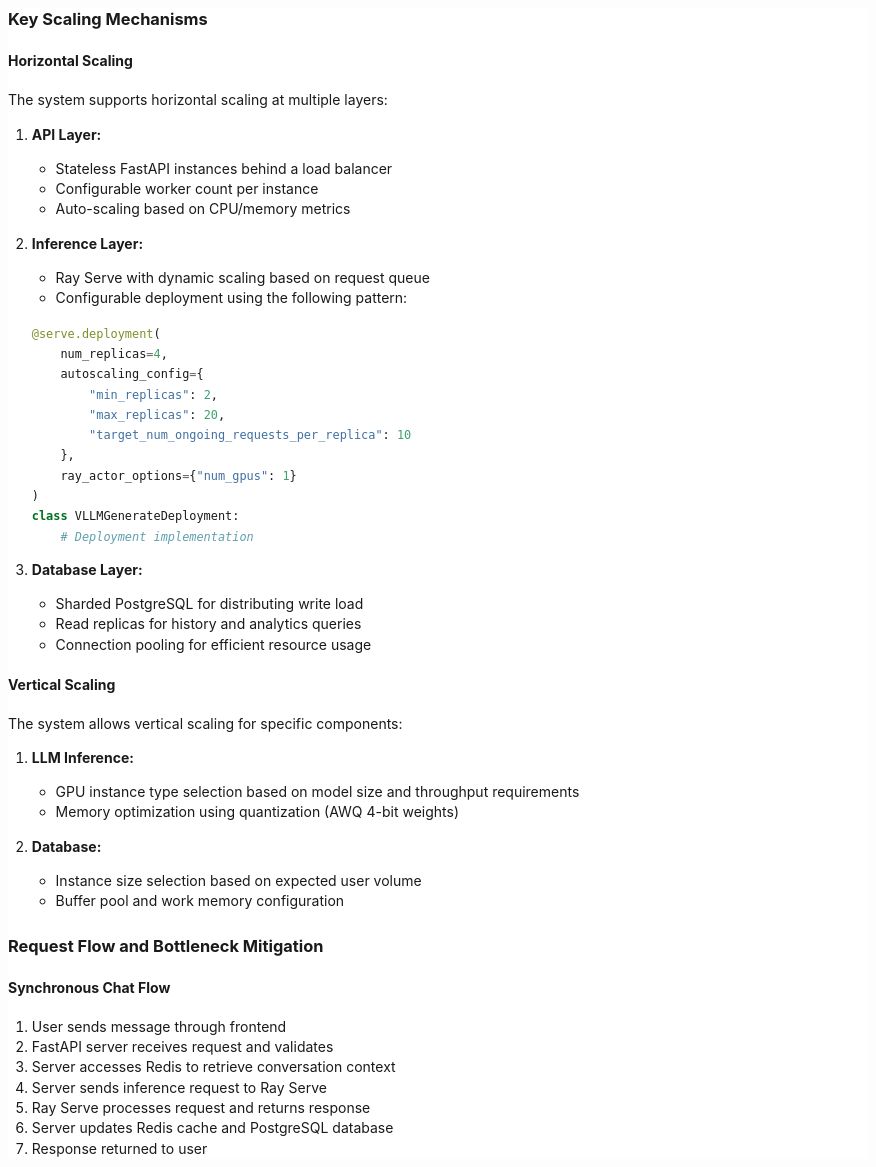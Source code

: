 ### Key Scaling Mechanisms

#### Horizontal Scaling
The system supports horizontal scaling at multiple layers:

1. **API Layer:**
   - Stateless FastAPI instances behind a load balancer
   - Configurable worker count per instance
   - Auto-scaling based on CPU/memory metrics

2. **Inference Layer:**
   - Ray Serve with dynamic scaling based on request queue
   - Configurable deployment using the following pattern:
   
   ```python
   @serve.deployment(
       num_replicas=4,
       autoscaling_config={
           "min_replicas": 2,
           "max_replicas": 20,
           "target_num_ongoing_requests_per_replica": 10
       },
       ray_actor_options={"num_gpus": 1}
   )
   class VLLMGenerateDeployment:
       # Deployment implementation
   ```

3. **Database Layer:**
   - Sharded PostgreSQL for distributing write load
   - Read replicas for history and analytics queries
   - Connection pooling for efficient resource usage

#### Vertical Scaling
The system allows vertical scaling for specific components:

1. **LLM Inference:**
   - GPU instance type selection based on model size and throughput requirements
   - Memory optimization using quantization (AWQ 4-bit weights)

2. **Database:**
   - Instance size selection based on expected user volume
   - Buffer pool and work memory configuration

### Request Flow and Bottleneck Mitigation

#### Synchronous Chat Flow
1. User sends message through frontend
2. FastAPI server receives request and validates
3. Server accesses Redis to retrieve conversation context
4. Server sends inference request to Ray Serve
5. Ray Serve processes request and returns response
6. Server updates Redis cache and PostgreSQL database
7. Response returned to user
